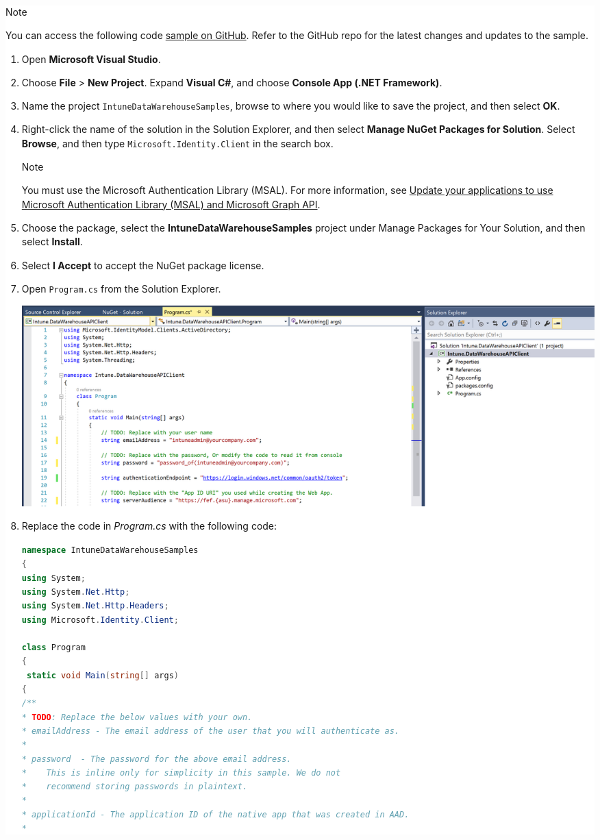 > [!NOTE]
> You can access the following code [sample on GitHub](https://github.com/Microsoft/Intune-Data-Warehouse/blob/master/Samples/CSharp/Program.cs). Refer to the GitHub repo for the latest changes and updates to the sample.

1. Open **Microsoft Visual Studio**.
2. Choose **File** > **New Project**. Expand **Visual C#**, and choose **Console App (.NET Framework)**.
3. Name the project `IntuneDataWarehouseSamples`, browse to where you would like to save the project, and then select **OK**.
4. Right-click the name of the solution in the Solution Explorer, and then select **Manage NuGet Packages for Solution**. Select **Browse**, and then type `Microsoft.Identity.Client` in the search box.

	> [!NOTE]
	> You must use the Microsoft Authentication Library (MSAL). For more information, see [Update your applications to use Microsoft Authentication Library (MSAL) and Microsoft Graph API](https://techcommunity.microsoft.com/t5/azure-active-directory-identity/update-your-applications-to-use-microsoft-authentication-library/ba-p/1257363).

5. Choose the package, select the **IntuneDataWarehouseSamples** project under Manage Packages for Your Solution, and then select **Install**.
6. Select **I Accept** to accept the NuGet package license.
7. Open `Program.cs` from the Solution Explorer.

    ![Program.cs and Solution Explorer in Visual Studio](./media/reports-proc-data-rest/reports-get_rest_data_in.png)

8. Replace the code in *Program.cs* with the following code:

   ```csharp
   namespace IntuneDataWarehouseSamples
   {
   using System;
   using System.Net.Http;
   using System.Net.Http.Headers;
   using Microsoft.Identity.Client;

   class Program
   {
    static void Main(string[] args)
   {
   /**
   * TODO: Replace the below values with your own.
   * emailAddress - The email address of the user that you will authenticate as.
   *
   * password  - The password for the above email address.
   *    This is inline only for simplicity in this sample. We do not
   *    recommend storing passwords in plaintext.
   *
   * applicationId - The application ID of the native app that was created in AAD.
   *
   ```